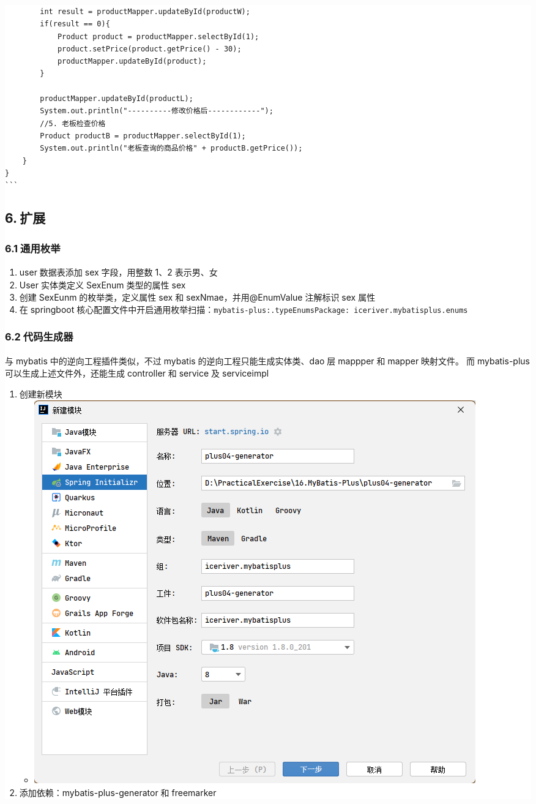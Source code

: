             int result = productMapper.updateById(productW);
            if(result == 0){
                Product product = productMapper.selectById(1);
                product.setPrice(product.getPrice() - 30);
                productMapper.updateById(product);
            }

            productMapper.updateById(productL);
            System.out.println("----------修改价格后------------");
            //5. 老板检查价格
            Product productB = productMapper.selectById(1);
            System.out.println("老板查询的商品价格" + productB.getPrice());
        }
    }
    ```

## 6. 扩展

### 6.1 通用枚举

1. user 数据表添加 sex 字段，用整数 1、2 表示男、女
2. User 实体类定义 SexEnum 类型的属性 sex
3. 创建 SexEunm 的枚举类，定义属性 sex 和 sexNmae，并用@EnumValue 注解标识 sex 属性
4. 在 springboot 核心配置文件中开启通用枚举扫描：`mybatis-plus:.typeEnumsPackage: iceriver.mybatisplus.enums`

### 6.2 代码生成器

与 mybatis 中的逆向工程插件类似，不过 mybatis 的逆向工程只能生成实体类、dao 层 mappper 和 mapper 映射文件。
而 mybatis-plus 可以生成上述文件外，还能生成 controller 和 service 及 serviceimpl

1. 创建新模块
   - ![image.png](mybatisplus/image-1669756993478.png)
2. 添加依赖：mybatis-plus-generator 和 freemarker